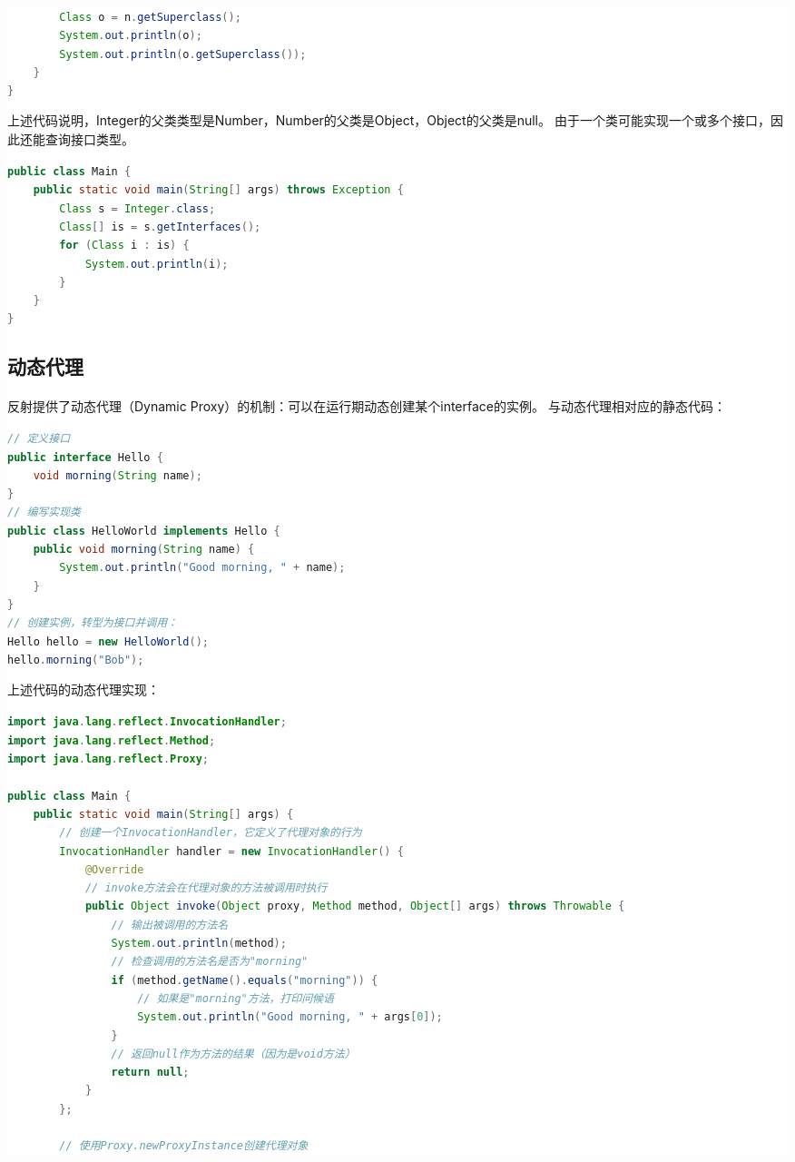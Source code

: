 ```java
        Class o = n.getSuperclass();
        System.out.println(o);
        System.out.println(o.getSuperclass());
    }
}
```
上述代码说明，Integer的父类类型是Number，Number的父类是Object，Object的父类是null。
由于一个类可能实现一个或多个接口，因此还能查询接口类型。
```java
public class Main {
    public static void main(String[] args) throws Exception {
        Class s = Integer.class;
        Class[] is = s.getInterfaces();
        for (Class i : is) {
            System.out.println(i);
        }
    }
}
```
## 动态代理
反射提供了动态代理（Dynamic Proxy）的机制：可以在运行期动态创建某个interface的实例。
与动态代理相对应的静态代码：
```java
// 定义接口
public interface Hello {
    void morning(String name);
}
// 编写实现类
public class HelloWorld implements Hello {
    public void morning(String name) {
        System.out.println("Good morning, " + name);
    }
}
// 创建实例，转型为接口并调用：
Hello hello = new HelloWorld();
hello.morning("Bob");
```
上述代码的动态代理实现：
```java
import java.lang.reflect.InvocationHandler;
import java.lang.reflect.Method;
import java.lang.reflect.Proxy;

public class Main {
    public static void main(String[] args) {
        // 创建一个InvocationHandler，它定义了代理对象的行为
        InvocationHandler handler = new InvocationHandler() {
            @Override
            // invoke方法会在代理对象的方法被调用时执行
            public Object invoke(Object proxy, Method method, Object[] args) throws Throwable {
                // 输出被调用的方法名
                System.out.println(method);
                // 检查调用的方法名是否为"morning"
                if (method.getName().equals("morning")) {
                    // 如果是"morning"方法，打印问候语
                    System.out.println("Good morning, " + args[0]);
                }
                // 返回null作为方法的结果（因为是void方法）
                return null;
            }
        };

        // 使用Proxy.newProxyInstance创建代理对象
```